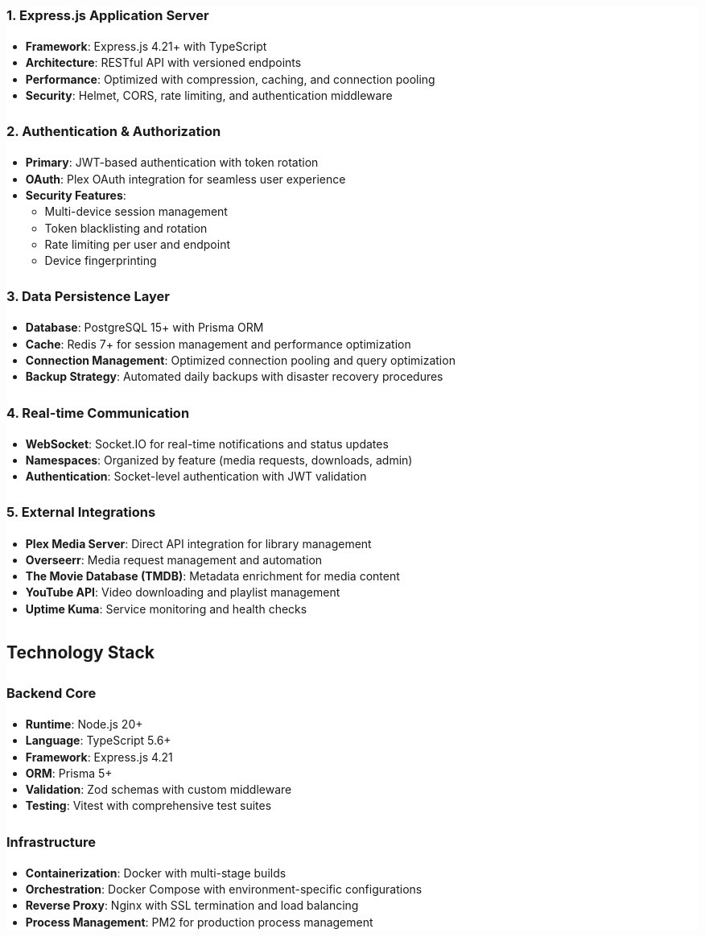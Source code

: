 ### 1. Express.js Application Server
- **Framework**: Express.js 4.21+ with TypeScript
- **Architecture**: RESTful API with versioned endpoints
- **Performance**: Optimized with compression, caching, and connection pooling
- **Security**: Helmet, CORS, rate limiting, and authentication middleware

### 2. Authentication & Authorization
- **Primary**: JWT-based authentication with token rotation
- **OAuth**: Plex OAuth integration for seamless user experience
- **Security Features**: 
  - Multi-device session management
  - Token blacklisting and rotation
  - Rate limiting per user and endpoint
  - Device fingerprinting

### 3. Data Persistence Layer
- **Database**: PostgreSQL 15+ with Prisma ORM
- **Cache**: Redis 7+ for session management and performance optimization
- **Connection Management**: Optimized connection pooling and query optimization
- **Backup Strategy**: Automated daily backups with disaster recovery procedures

### 4. Real-time Communication
- **WebSocket**: Socket.IO for real-time notifications and status updates
- **Namespaces**: Organized by feature (media requests, downloads, admin)
- **Authentication**: Socket-level authentication with JWT validation

### 5. External Integrations
- **Plex Media Server**: Direct API integration for library management
- **Overseerr**: Media request management and automation
- **The Movie Database (TMDB)**: Metadata enrichment for media content
- **YouTube API**: Video downloading and playlist management
- **Uptime Kuma**: Service monitoring and health checks

## Technology Stack

### Backend Core
- **Runtime**: Node.js 20+
- **Language**: TypeScript 5.6+
- **Framework**: Express.js 4.21
- **ORM**: Prisma 5+
- **Validation**: Zod schemas with custom middleware
- **Testing**: Vitest with comprehensive test suites

### Infrastructure
- **Containerization**: Docker with multi-stage builds
- **Orchestration**: Docker Compose with environment-specific configurations
- **Reverse Proxy**: Nginx with SSL termination and load balancing
- **Process Management**: PM2 for production process management
